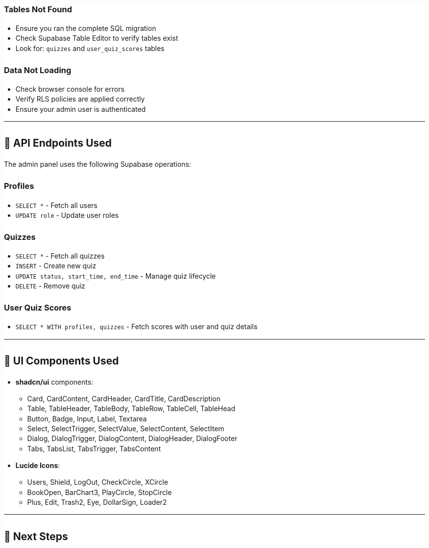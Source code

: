 ### Tables Not Found
- Ensure you ran the complete SQL migration
- Check Supabase Table Editor to verify tables exist
- Look for: `quizzes` and `user_quiz_scores` tables

### Data Not Loading
- Check browser console for errors
- Verify RLS policies are applied correctly
- Ensure your admin user is authenticated

---

## 📝 API Endpoints Used

The admin panel uses the following Supabase operations:

### Profiles
- `SELECT *` - Fetch all users
- `UPDATE role` - Update user roles

### Quizzes
- `SELECT *` - Fetch all quizzes
- `INSERT` - Create new quiz
- `UPDATE status, start_time, end_time` - Manage quiz lifecycle
- `DELETE` - Remove quiz

### User Quiz Scores
- `SELECT * WITH profiles, quizzes` - Fetch scores with user and quiz details

---

## 🎨 UI Components Used

- **shadcn/ui** components:
  - Card, CardContent, CardHeader, CardTitle, CardDescription
  - Table, TableHeader, TableBody, TableRow, TableCell, TableHead
  - Button, Badge, Input, Label, Textarea
  - Select, SelectTrigger, SelectValue, SelectContent, SelectItem
  - Dialog, DialogTrigger, DialogContent, DialogHeader, DialogFooter
  - Tabs, TabsList, TabsTrigger, TabsContent

- **Lucide Icons**:
  - Users, Shield, LogOut, CheckCircle, XCircle
  - BookOpen, BarChart3, PlayCircle, StopCircle
  - Plus, Edit, Trash2, Eye, DollarSign, Loader2

---

## 🔄 Next Steps
